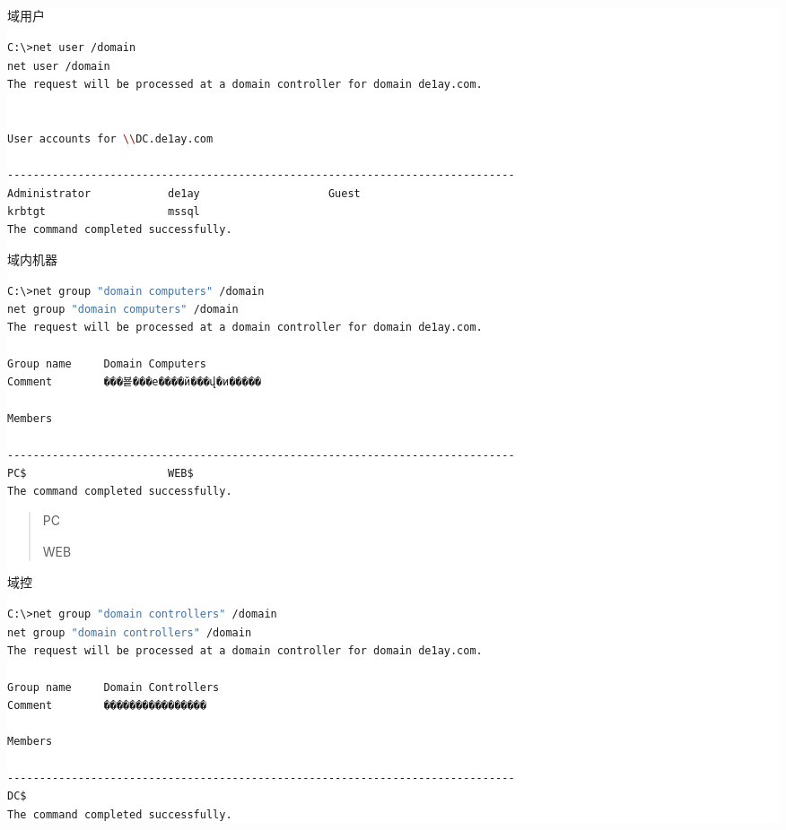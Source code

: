 ```bash
```



域用户

```bash
C:\>net user /domain
net user /domain
The request will be processed at a domain controller for domain de1ay.com.


User accounts for \\DC.de1ay.com

-------------------------------------------------------------------------------
Administrator            de1ay                    Guest                    
krbtgt                   mssql                    
The command completed successfully.
```



域内机器

```bash
C:\>net group "domain computers" /domain
net group "domain computers" /domain
The request will be processed at a domain controller for domain de1ay.com.

Group name     Domain Computers
Comment        ���뵽���е����й���վ�ͷ�����

Members

-------------------------------------------------------------------------------
PC$                      WEB$                     
The command completed successfully.
```

> PC
>
> WEB



域控

```bash
C:\>net group "domain controllers" /domain
net group "domain controllers" /domain
The request will be processed at a domain controller for domain de1ay.com.

Group name     Domain Controllers
Comment        ����������������

Members

-------------------------------------------------------------------------------
DC$                      
The command completed successfully.
```
